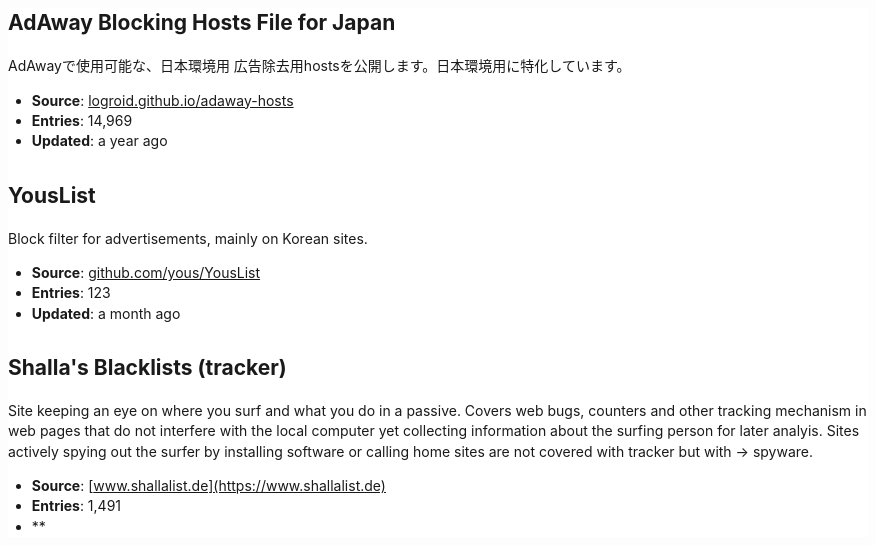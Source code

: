 ## AdAway Blocking Hosts File for Japan
AdAwayで使用可能な、日本環境用 広告除去用hostsを公開します。日本環境用に特化しています。
- **Source**: [logroid.github.io/adaway-hosts](https://logroid.github.io/adaway-hosts)
- **Entries**: 14,969
- **Updated**: a year ago

## YousList
Block filter for advertisements, mainly on Korean sites.
- **Source**: [github.com/yous/YousList](https://github.com/yous/YousList)
- **Entries**: 123
- **Updated**: a month ago

## Shalla's Blacklists (tracker)
Site keeping an eye on where you surf and what you do in a passive. Covers web bugs, counters and other tracking mechanism in web pages that do not interfere with the local computer yet collecting information about the surfing person for later analyis. Sites actively spying out the surfer by installing software or calling home sites are not covered with tracker but with -> spyware.
- **Source**: [www.shallalist.de](https://www.shallalist.de)
- **Entries**: 1,491
- **